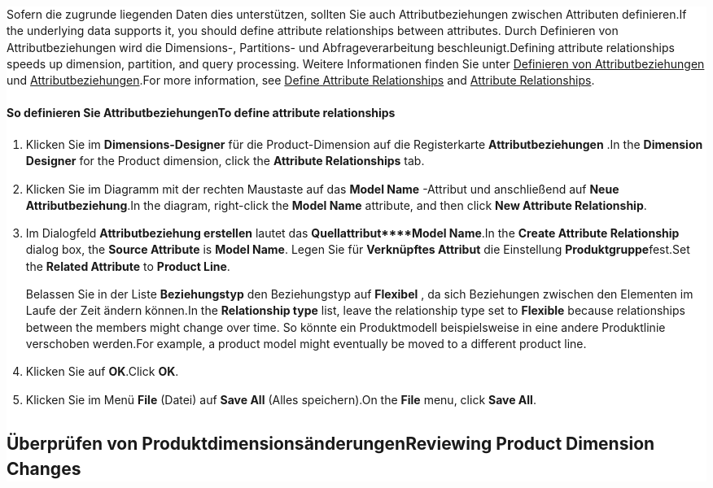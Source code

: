  <span data-ttu-id="cb4f5-173">Sofern die zugrunde liegenden Daten dies unterstützen, sollten Sie auch Attributbeziehungen zwischen Attributen definieren.</span><span class="sxs-lookup"><span data-stu-id="cb4f5-173">If the underlying data supports it, you should define attribute relationships between attributes.</span></span> <span data-ttu-id="cb4f5-174">Durch Definieren von Attributbeziehungen wird die Dimensions-, Partitions- und Abfrageverarbeitung beschleunigt.</span><span class="sxs-lookup"><span data-stu-id="cb4f5-174">Defining attribute relationships speeds up dimension, partition, and query processing.</span></span> <span data-ttu-id="cb4f5-175">Weitere Informationen finden Sie unter [Definieren von Attributbeziehungen](multidimensional-models/attribute-relationships-define.md) und [Attributbeziehungen](multidimensional-models-olap-logical-dimension-objects/attribute-relationships.md).</span><span class="sxs-lookup"><span data-stu-id="cb4f5-175">For more information, see [Define Attribute Relationships](multidimensional-models/attribute-relationships-define.md) and [Attribute Relationships](multidimensional-models-olap-logical-dimension-objects/attribute-relationships.md).</span></span>  
  
#### <a name="to-define-attribute-relationships"></a><span data-ttu-id="cb4f5-176">So definieren Sie Attributbeziehungen</span><span class="sxs-lookup"><span data-stu-id="cb4f5-176">To define attribute relationships</span></span>  
  
1.  <span data-ttu-id="cb4f5-177">Klicken Sie im **Dimensions-Designer** für die Product-Dimension auf die Registerkarte **Attributbeziehungen** .</span><span class="sxs-lookup"><span data-stu-id="cb4f5-177">In the **Dimension Designer** for the Product dimension, click the **Attribute Relationships** tab.</span></span>  
  
2.  <span data-ttu-id="cb4f5-178">Klicken Sie im Diagramm mit der rechten Maustaste auf das **Model Name** -Attribut und anschließend auf **Neue Attributbeziehung**.</span><span class="sxs-lookup"><span data-stu-id="cb4f5-178">In the diagram, right-click the **Model Name** attribute, and then click **New Attribute Relationship**.</span></span>  
  
3.  <span data-ttu-id="cb4f5-179">Im Dialogfeld **Attributbeziehung erstellen** lautet das **Quellattribut\*\*\*\*Model Name**.</span><span class="sxs-lookup"><span data-stu-id="cb4f5-179">In the **Create Attribute Relationship** dialog box, the **Source Attribute** is **Model Name**.</span></span> <span data-ttu-id="cb4f5-180">Legen Sie für **Verknüpftes Attribut** die Einstellung **Produktgruppe**fest.</span><span class="sxs-lookup"><span data-stu-id="cb4f5-180">Set the **Related Attribute** to **Product Line**.</span></span>  
  
     <span data-ttu-id="cb4f5-181">Belassen Sie in der Liste **Beziehungstyp** den Beziehungstyp auf **Flexibel** , da sich Beziehungen zwischen den Elementen im Laufe der Zeit ändern können.</span><span class="sxs-lookup"><span data-stu-id="cb4f5-181">In the **Relationship type** list, leave the relationship type set to **Flexible** because relationships between the members might change over time.</span></span> <span data-ttu-id="cb4f5-182">So könnte ein Produktmodell beispielsweise in eine andere Produktlinie verschoben werden.</span><span class="sxs-lookup"><span data-stu-id="cb4f5-182">For example, a product model might eventually be moved to a different product line.</span></span>  
  
4.  <span data-ttu-id="cb4f5-183">Klicken Sie auf **OK**.</span><span class="sxs-lookup"><span data-stu-id="cb4f5-183">Click **OK**.</span></span>  
  
5.  <span data-ttu-id="cb4f5-184">Klicken Sie im Menü **File** (Datei) auf **Save All** (Alles speichern).</span><span class="sxs-lookup"><span data-stu-id="cb4f5-184">On the **File** menu, click **Save All**.</span></span>  
  
## <a name="reviewing-product-dimension-changes"></a><span data-ttu-id="cb4f5-185">Überprüfen von Produktdimensionsänderungen</span><span class="sxs-lookup"><span data-stu-id="cb4f5-185">Reviewing Product Dimension Changes</span></span>  
  